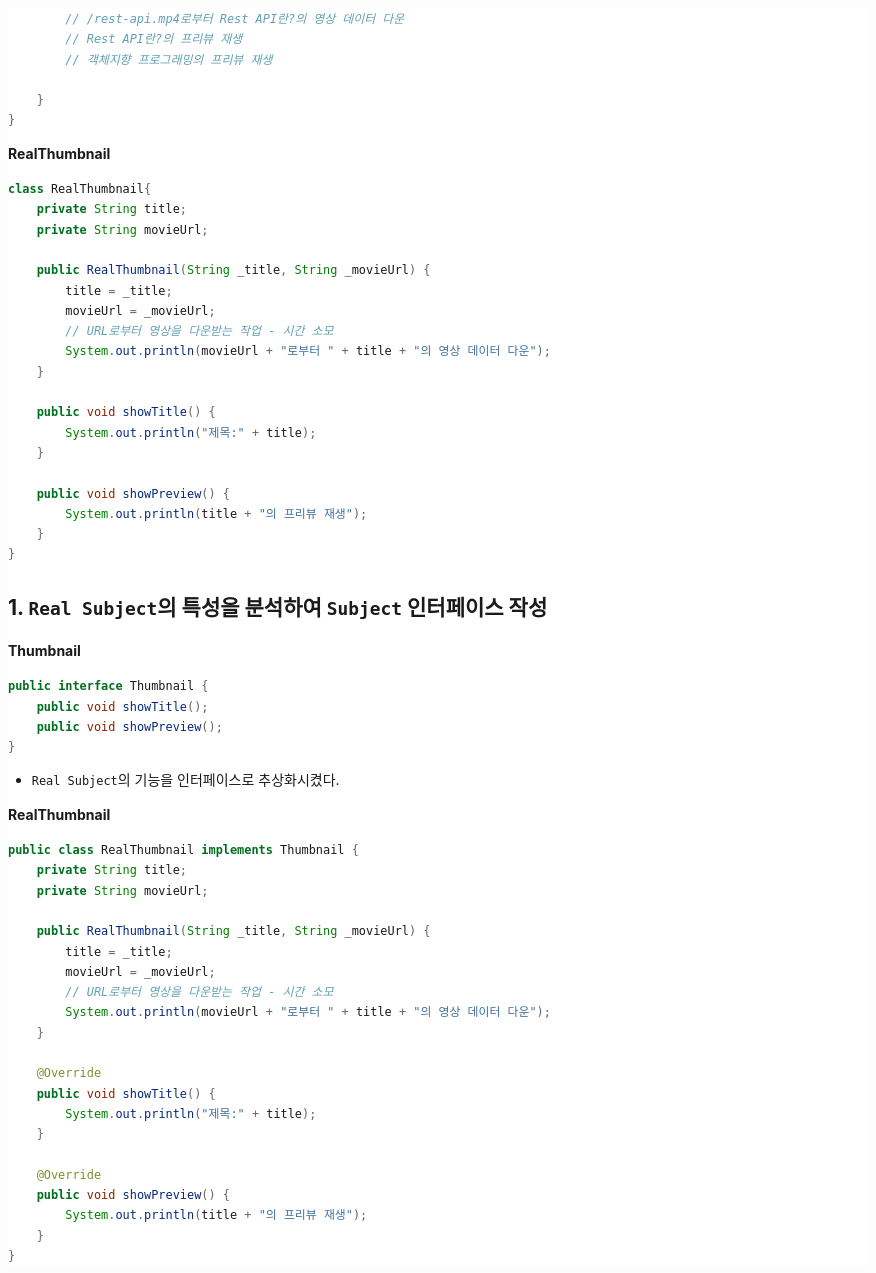 ```java
        // /rest-api.mp4로부터 Rest API란?의 영상 데이터 다운
        // Rest API란?의 프리뷰 재생
        // 객체지향 프로그래밍의 프리뷰 재생

    }
}
```

**RealThumbnail**
```java
class RealThumbnail{
    private String title;
    private String movieUrl;

    public RealThumbnail(String _title, String _movieUrl) {
        title = _title;
        movieUrl = _movieUrl;
        // URL로부터 영상을 다운받는 작업 - 시간 소모
        System.out.println(movieUrl + "로부터 " + title + "의 영상 데이터 다운");
    }

    public void showTitle() {
        System.out.println("제목:" + title);
    }

    public void showPreview() {
        System.out.println(title + "의 프리뷰 재생");
    }
}
```

## 1. `Real Subject`의 특성을 분석하여 `Subject` 인터페이스 작성   

**Thumbnail**
```java
public interface Thumbnail {
    public void showTitle();
    public void showPreview();
}
```
* `Real Subject`의 기능을 인터페이스로 추상화시켰다.   

**RealThumbnail**
```java
public class RealThumbnail implements Thumbnail {
    private String title;
    private String movieUrl;

    public RealThumbnail(String _title, String _movieUrl) {
        title = _title;
        movieUrl = _movieUrl;
        // URL로부터 영상을 다운받는 작업 - 시간 소모
        System.out.println(movieUrl + "로부터 " + title + "의 영상 데이터 다운");
    }
    
    @Override
    public void showTitle() {
        System.out.println("제목:" + title);
    }
    
    @Override
    public void showPreview() {
        System.out.println(title + "의 프리뷰 재생");
    }
}
```
